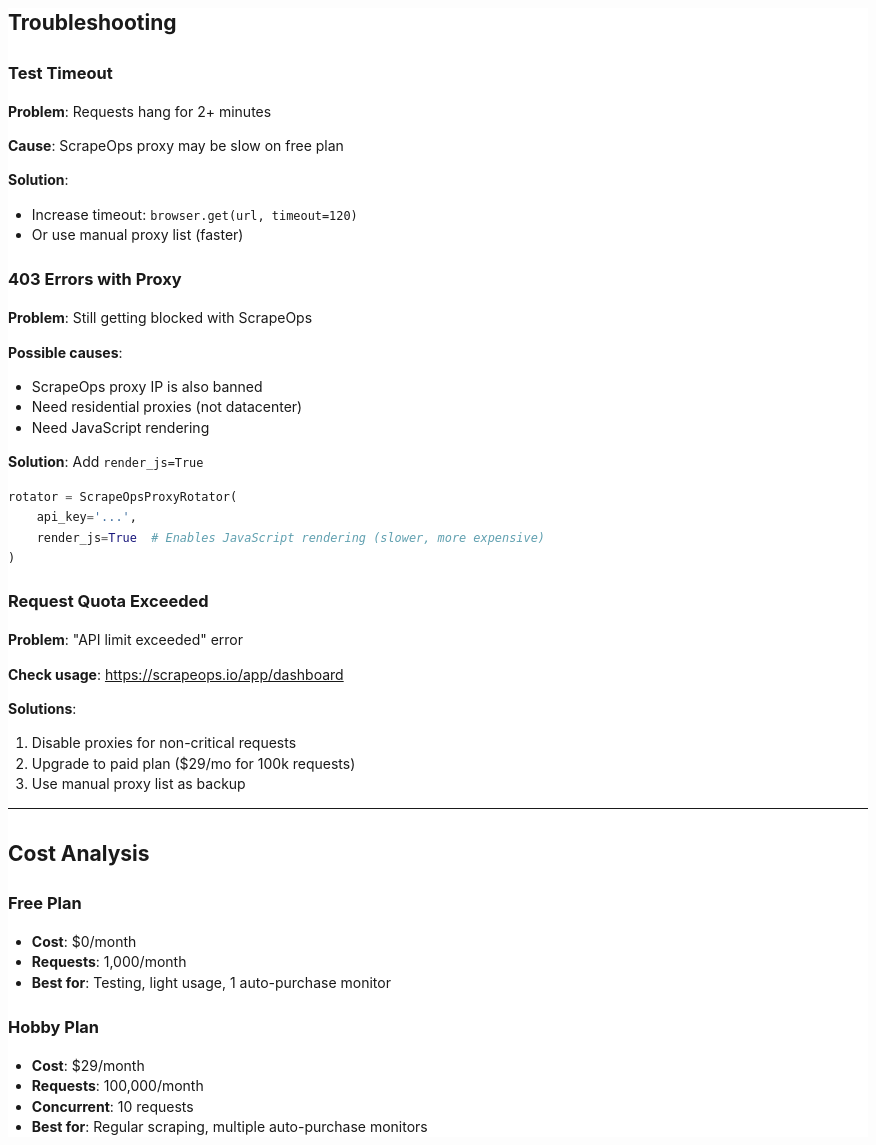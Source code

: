 
## Troubleshooting

### Test Timeout
**Problem**: Requests hang for 2+ minutes

**Cause**: ScrapeOps proxy may be slow on free plan

**Solution**:
- Increase timeout: `browser.get(url, timeout=120)`
- Or use manual proxy list (faster)

### 403 Errors with Proxy
**Problem**: Still getting blocked with ScrapeOps

**Possible causes**:
- ScrapeOps proxy IP is also banned
- Need residential proxies (not datacenter)
- Need JavaScript rendering

**Solution**: Add `render_js=True`
```python
rotator = ScrapeOpsProxyRotator(
    api_key='...',
    render_js=True  # Enables JavaScript rendering (slower, more expensive)
)
```

### Request Quota Exceeded
**Problem**: "API limit exceeded" error

**Check usage**: https://scrapeops.io/app/dashboard

**Solutions**:
1. Disable proxies for non-critical requests
2. Upgrade to paid plan ($29/mo for 100k requests)
3. Use manual proxy list as backup

---

## Cost Analysis

### Free Plan
- **Cost**: $0/month
- **Requests**: 1,000/month
- **Best for**: Testing, light usage, 1 auto-purchase monitor

### Hobby Plan
- **Cost**: $29/month
- **Requests**: 100,000/month
- **Concurrent**: 10 requests
- **Best for**: Regular scraping, multiple auto-purchase monitors
